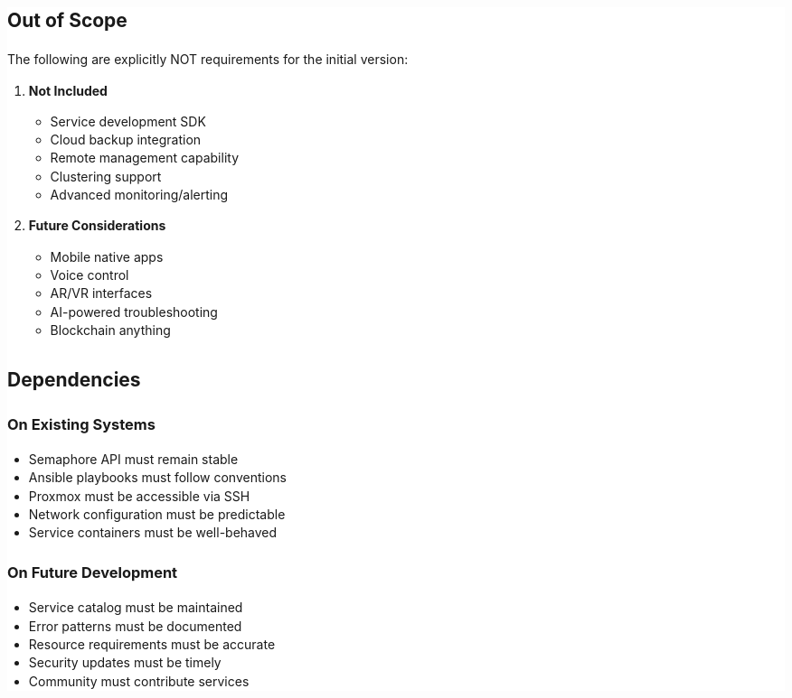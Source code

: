 ## Out of Scope

The following are explicitly NOT requirements for the initial version:

1. **Not Included**
   - Service development SDK
   - Cloud backup integration  
   - Remote management capability
   - Clustering support
   - Advanced monitoring/alerting

2. **Future Considerations**
   - Mobile native apps
   - Voice control
   - AR/VR interfaces
   - AI-powered troubleshooting
   - Blockchain anything

## Dependencies

### On Existing Systems
- Semaphore API must remain stable
- Ansible playbooks must follow conventions
- Proxmox must be accessible via SSH
- Network configuration must be predictable
- Service containers must be well-behaved

### On Future Development
- Service catalog must be maintained
- Error patterns must be documented
- Resource requirements must be accurate
- Security updates must be timely
- Community must contribute services